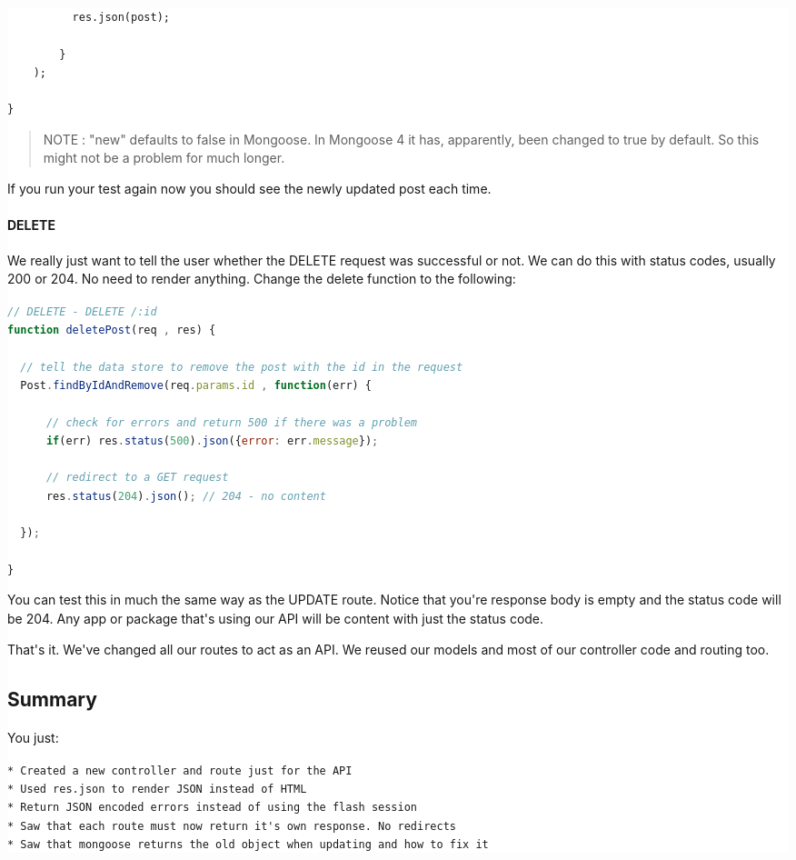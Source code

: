 ```
          res.json(post);
    
        }
    );

}
```

> NOTE : "new" defaults to false in Mongoose. In Mongoose 4 it has, apparently, been changed to true by default. So this might not be a problem for much longer.

If you run your test again now you should see the newly updated post each time.


#### DELETE

We really just want to tell the user whether the DELETE request was successful or not. We can do this with status codes, usually 200 or 204. No need to render anything. Change the delete function to the following:

```javascript
// DELETE - DELETE /:id
function deletePost(req , res) {

  // tell the data store to remove the post with the id in the request
  Post.findByIdAndRemove(req.params.id , function(err) {
  
      // check for errors and return 500 if there was a problem
      if(err) res.status(500).json({error: err.message});
  
      // redirect to a GET request
      res.status(204).json(); // 204 - no content
  
  });
  
}
```

You can test this in much the same way as the UPDATE route. Notice that you're response body is empty and the status code will be 204. Any app or package that's using our API will be content with just the status code.

That's it. We've changed all our routes to act as an API. We reused our models and most of our controller code and routing too.


## Summary

You just:

	* Created a new controller and route just for the API
	* Used res.json to render JSON instead of HTML
	* Return JSON encoded errors instead of using the flash session
	* Saw that each route must now return it's own response. No redirects
	* Saw that mongoose returns the old object when updating and how to fix it

	
	


	

	



